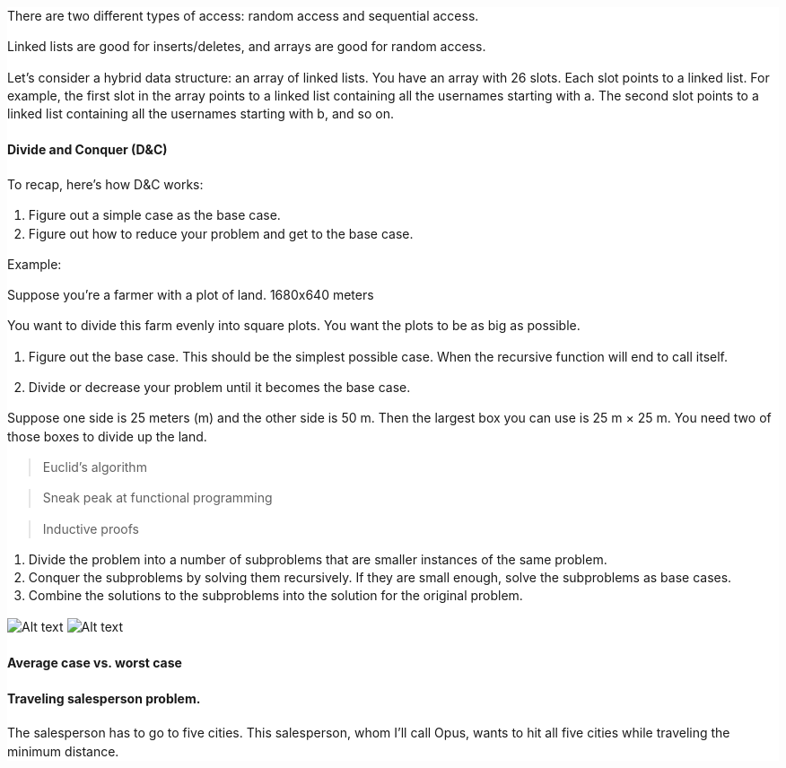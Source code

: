There are two different types of access: random access and sequential access.	


Linked lists are good for inserts/deletes, and arrays are good for random access.

Let’s consider a hybrid data structure: an array
of linked lists. You have an array with 26 slots. Each slot points to a
linked list. For example, the first slot in the array points to a linked
list containing all the usernames starting with a. The second slot
points to a linked list containing all the usernames starting with b,
and so on.


#### Divide and Conquer (D&C)

To recap, here’s how D&C works:
1. Figure out a simple case as the base case.
2. Figure out how to reduce your problem and get to the base case.

Example:

Suppose you’re a farmer with a plot of land.
1680x640 meters

You want to divide this farm evenly into square plots. You want the plots to be as big as possible. 

1. Figure out the base case. This should be the simplest possible case. 
When the recursive function will end to call 
itself.

2. Divide or decrease your problem until it becomes the base case.


Suppose one side is 25 meters (m) and the other side is 50 m. Then the largest box you can use is 25 m × 25 m. You need two of those boxes to divide up the land.

> Euclid’s algorithm

> Sneak peak at functional programming

> Inductive proofs



1. Divide the problem into a number of subproblems that are smaller instances of the same problem.
2. Conquer the subproblems by solving them recursively. If they are small enough, solve the subproblems as base cases.
3. Combine the solutions to the subproblems into the solution for the original problem.

![Alt text](/techtalks/public/img/algorithms/divide_conquer.png?raw=true "Title")
![Alt text](/techtalks/public/img/algorithms/divide_conquer_example.png?raw=true "Title")


#### Average case vs. worst case


#### Traveling salesperson problem.


The salesperson has to go to five cities.
This salesperson, whom I’ll call Opus, wants to hit all five cities while
traveling the minimum distance.

